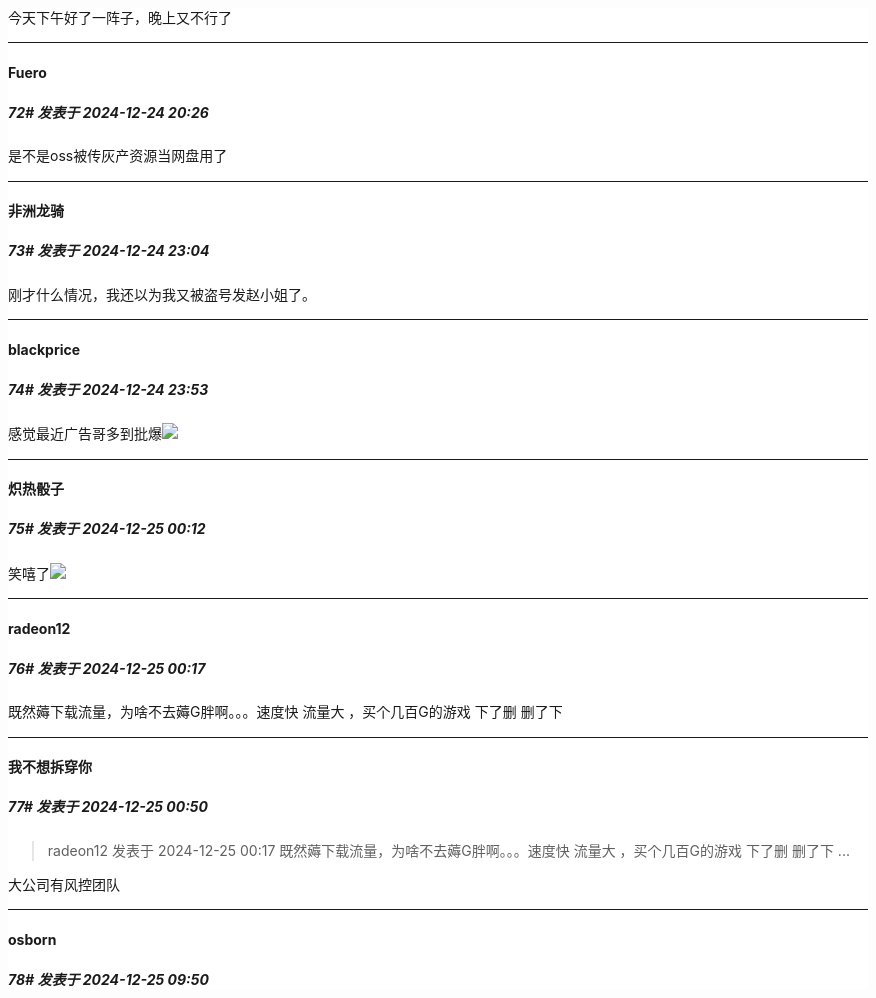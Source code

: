 今天下午好了一阵子，晚上又不行了


*****

####  Fuero  
##### 72#       发表于 2024-12-24 20:26

是不是oss被传灰产资源当网盘用了


*****

####  非洲龙骑  
##### 73#       发表于 2024-12-24 23:04

刚才什么情况，我还以为我又被盗号发赵小姐了。


*****

####  blackprice  
##### 74#       发表于 2024-12-24 23:53

感觉最近广告哥多到批爆<img src="https://static.saraba1st.com/image/smiley/face2017/124.png" referrerpolicy="no-referrer">


*****

####  炽热骰子  
##### 75#       发表于 2024-12-25 00:12

笑嘻了<img src="https://static.saraba1st.com/image/smiley/face2017/048.png" referrerpolicy="no-referrer">


*****

####  radeon12  
##### 76#       发表于 2024-12-25 00:17

既然薅下载流量，为啥不去薅G胖啊。。。速度快 流量大 ，买个几百G的游戏 下了删 删了下


*****

####  我不想拆穿你  
##### 77#       发表于 2024-12-25 00:50

<blockquote>radeon12 发表于 2024-12-25 00:17
既然薅下载流量，为啥不去薅G胖啊。。。速度快 流量大 ，买个几百G的游戏 下了删 删了下 ...</blockquote>
大公司有风控团队


*****

####  osborn  
##### 78#       发表于 2024-12-25 09:50
